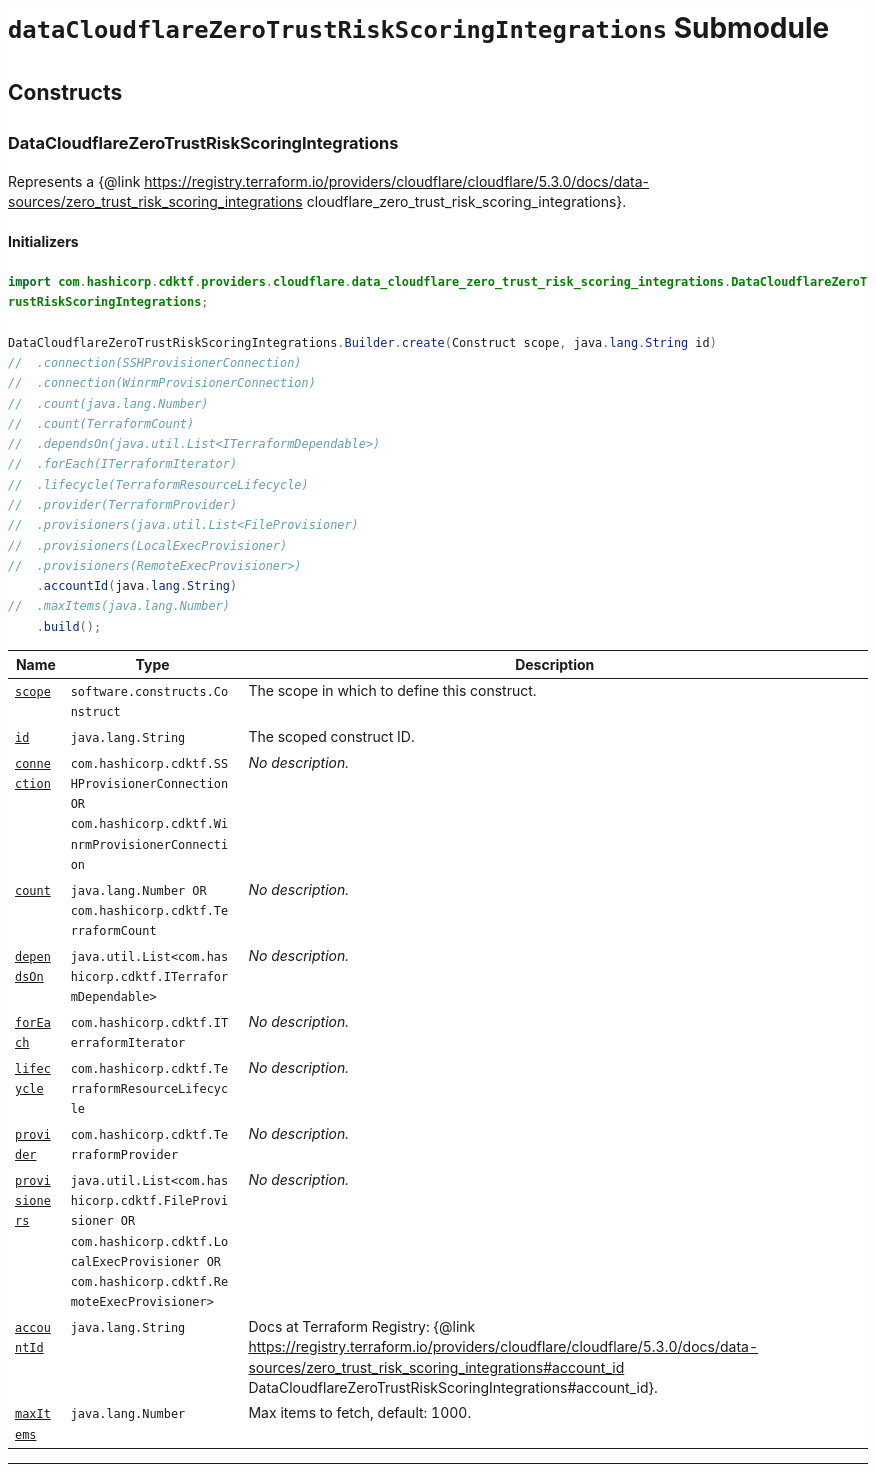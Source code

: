 # `dataCloudflareZeroTrustRiskScoringIntegrations` Submodule <a name="`dataCloudflareZeroTrustRiskScoringIntegrations` Submodule" id="@cdktf/provider-cloudflare.dataCloudflareZeroTrustRiskScoringIntegrations"></a>

## Constructs <a name="Constructs" id="Constructs"></a>

### DataCloudflareZeroTrustRiskScoringIntegrations <a name="DataCloudflareZeroTrustRiskScoringIntegrations" id="@cdktf/provider-cloudflare.dataCloudflareZeroTrustRiskScoringIntegrations.DataCloudflareZeroTrustRiskScoringIntegrations"></a>

Represents a {@link https://registry.terraform.io/providers/cloudflare/cloudflare/5.3.0/docs/data-sources/zero_trust_risk_scoring_integrations cloudflare_zero_trust_risk_scoring_integrations}.

#### Initializers <a name="Initializers" id="@cdktf/provider-cloudflare.dataCloudflareZeroTrustRiskScoringIntegrations.DataCloudflareZeroTrustRiskScoringIntegrations.Initializer"></a>

```java
import com.hashicorp.cdktf.providers.cloudflare.data_cloudflare_zero_trust_risk_scoring_integrations.DataCloudflareZeroTrustRiskScoringIntegrations;

DataCloudflareZeroTrustRiskScoringIntegrations.Builder.create(Construct scope, java.lang.String id)
//  .connection(SSHProvisionerConnection)
//  .connection(WinrmProvisionerConnection)
//  .count(java.lang.Number)
//  .count(TerraformCount)
//  .dependsOn(java.util.List<ITerraformDependable>)
//  .forEach(ITerraformIterator)
//  .lifecycle(TerraformResourceLifecycle)
//  .provider(TerraformProvider)
//  .provisioners(java.util.List<FileProvisioner)
//  .provisioners(LocalExecProvisioner)
//  .provisioners(RemoteExecProvisioner>)
    .accountId(java.lang.String)
//  .maxItems(java.lang.Number)
    .build();
```

| **Name** | **Type** | **Description** |
| --- | --- | --- |
| <code><a href="#@cdktf/provider-cloudflare.dataCloudflareZeroTrustRiskScoringIntegrations.DataCloudflareZeroTrustRiskScoringIntegrations.Initializer.parameter.scope">scope</a></code> | <code>software.constructs.Construct</code> | The scope in which to define this construct. |
| <code><a href="#@cdktf/provider-cloudflare.dataCloudflareZeroTrustRiskScoringIntegrations.DataCloudflareZeroTrustRiskScoringIntegrations.Initializer.parameter.id">id</a></code> | <code>java.lang.String</code> | The scoped construct ID. |
| <code><a href="#@cdktf/provider-cloudflare.dataCloudflareZeroTrustRiskScoringIntegrations.DataCloudflareZeroTrustRiskScoringIntegrations.Initializer.parameter.connection">connection</a></code> | <code>com.hashicorp.cdktf.SSHProvisionerConnection OR com.hashicorp.cdktf.WinrmProvisionerConnection</code> | *No description.* |
| <code><a href="#@cdktf/provider-cloudflare.dataCloudflareZeroTrustRiskScoringIntegrations.DataCloudflareZeroTrustRiskScoringIntegrations.Initializer.parameter.count">count</a></code> | <code>java.lang.Number OR com.hashicorp.cdktf.TerraformCount</code> | *No description.* |
| <code><a href="#@cdktf/provider-cloudflare.dataCloudflareZeroTrustRiskScoringIntegrations.DataCloudflareZeroTrustRiskScoringIntegrations.Initializer.parameter.dependsOn">dependsOn</a></code> | <code>java.util.List<com.hashicorp.cdktf.ITerraformDependable></code> | *No description.* |
| <code><a href="#@cdktf/provider-cloudflare.dataCloudflareZeroTrustRiskScoringIntegrations.DataCloudflareZeroTrustRiskScoringIntegrations.Initializer.parameter.forEach">forEach</a></code> | <code>com.hashicorp.cdktf.ITerraformIterator</code> | *No description.* |
| <code><a href="#@cdktf/provider-cloudflare.dataCloudflareZeroTrustRiskScoringIntegrations.DataCloudflareZeroTrustRiskScoringIntegrations.Initializer.parameter.lifecycle">lifecycle</a></code> | <code>com.hashicorp.cdktf.TerraformResourceLifecycle</code> | *No description.* |
| <code><a href="#@cdktf/provider-cloudflare.dataCloudflareZeroTrustRiskScoringIntegrations.DataCloudflareZeroTrustRiskScoringIntegrations.Initializer.parameter.provider">provider</a></code> | <code>com.hashicorp.cdktf.TerraformProvider</code> | *No description.* |
| <code><a href="#@cdktf/provider-cloudflare.dataCloudflareZeroTrustRiskScoringIntegrations.DataCloudflareZeroTrustRiskScoringIntegrations.Initializer.parameter.provisioners">provisioners</a></code> | <code>java.util.List<com.hashicorp.cdktf.FileProvisioner OR com.hashicorp.cdktf.LocalExecProvisioner OR com.hashicorp.cdktf.RemoteExecProvisioner></code> | *No description.* |
| <code><a href="#@cdktf/provider-cloudflare.dataCloudflareZeroTrustRiskScoringIntegrations.DataCloudflareZeroTrustRiskScoringIntegrations.Initializer.parameter.accountId">accountId</a></code> | <code>java.lang.String</code> | Docs at Terraform Registry: {@link https://registry.terraform.io/providers/cloudflare/cloudflare/5.3.0/docs/data-sources/zero_trust_risk_scoring_integrations#account_id DataCloudflareZeroTrustRiskScoringIntegrations#account_id}. |
| <code><a href="#@cdktf/provider-cloudflare.dataCloudflareZeroTrustRiskScoringIntegrations.DataCloudflareZeroTrustRiskScoringIntegrations.Initializer.parameter.maxItems">maxItems</a></code> | <code>java.lang.Number</code> | Max items to fetch, default: 1000. |

---